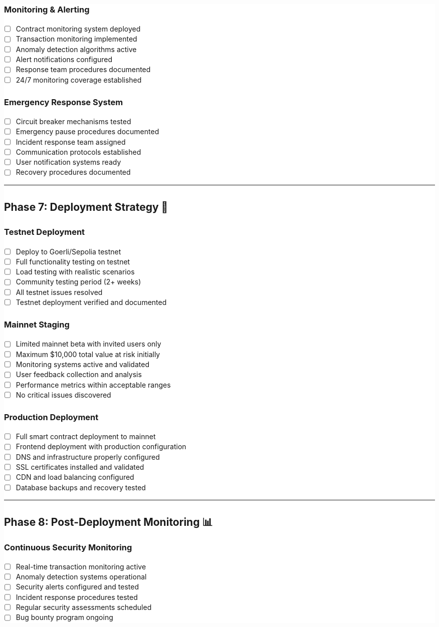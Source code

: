 ### Monitoring & Alerting
- [ ] Contract monitoring system deployed
- [ ] Transaction monitoring implemented
- [ ] Anomaly detection algorithms active
- [ ] Alert notifications configured
- [ ] Response team procedures documented
- [ ] 24/7 monitoring coverage established

### Emergency Response System
- [ ] Circuit breaker mechanisms tested
- [ ] Emergency pause procedures documented
- [ ] Incident response team assigned
- [ ] Communication protocols established
- [ ] User notification systems ready
- [ ] Recovery procedures documented

---

## Phase 7: Deployment Strategy 🚀

### Testnet Deployment
- [ ] Deploy to Goerli/Sepolia testnet
- [ ] Full functionality testing on testnet
- [ ] Load testing with realistic scenarios
- [ ] Community testing period (2+ weeks)
- [ ] All testnet issues resolved
- [ ] Testnet deployment verified and documented

### Mainnet Staging
- [ ] Limited mainnet beta with invited users only
- [ ] Maximum $10,000 total value at risk initially
- [ ] Monitoring systems active and validated
- [ ] User feedback collection and analysis
- [ ] Performance metrics within acceptable ranges
- [ ] No critical issues discovered

### Production Deployment
- [ ] Full smart contract deployment to mainnet
- [ ] Frontend deployment with production configuration
- [ ] DNS and infrastructure properly configured
- [ ] SSL certificates installed and validated
- [ ] CDN and load balancing configured
- [ ] Database backups and recovery tested

---

## Phase 8: Post-Deployment Monitoring 📊

### Continuous Security Monitoring
- [ ] Real-time transaction monitoring active
- [ ] Anomaly detection systems operational
- [ ] Security alerts configured and tested
- [ ] Incident response procedures tested
- [ ] Regular security assessments scheduled
- [ ] Bug bounty program ongoing
